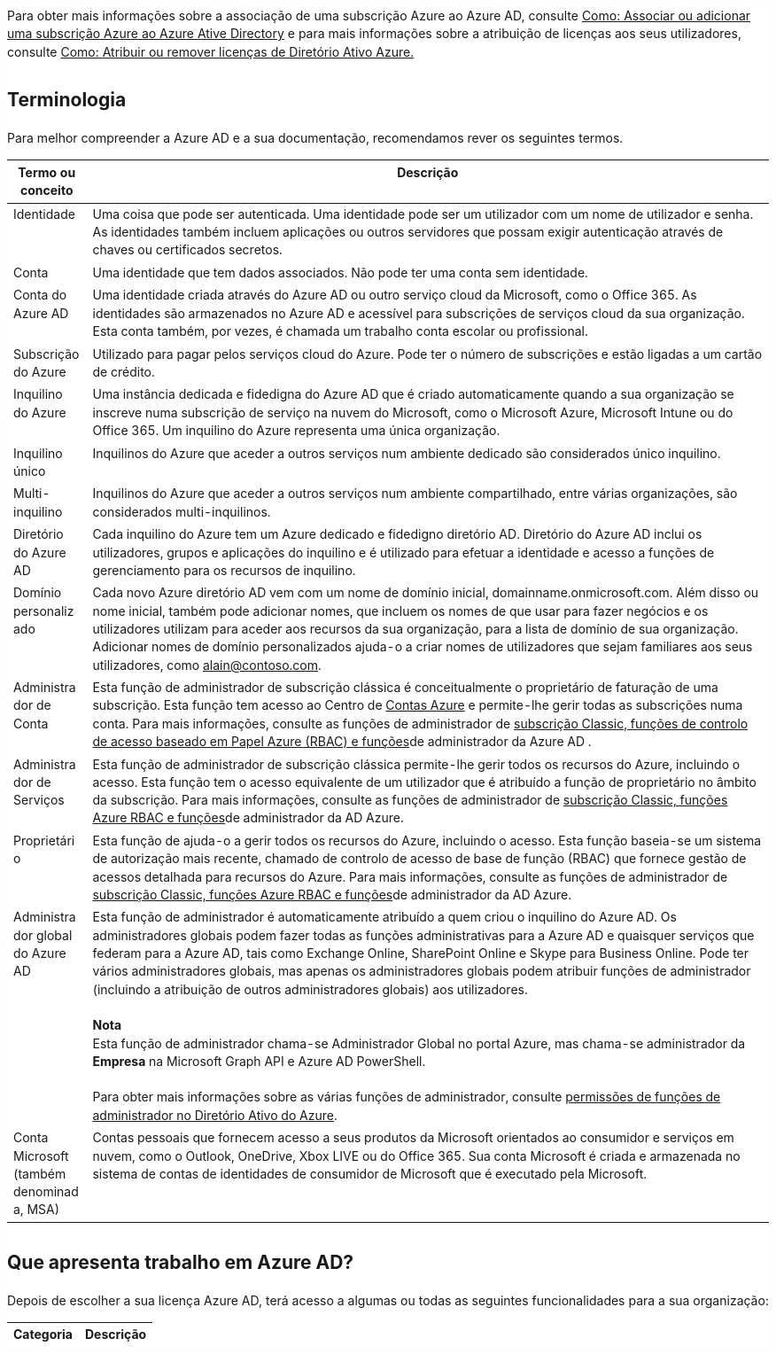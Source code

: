 Para obter mais informações sobre a associação de uma subscrição Azure ao Azure AD, consulte [Como: Associar ou adicionar uma subscrição Azure ao Azure Ative Directory](active-directory-how-subscriptions-associated-directory.md) e para mais informações sobre a atribuição de licenças aos seus utilizadores, consulte [Como: Atribuir ou remover licenças de Diretório Ativo Azure.](license-users-groups.md)

## <a name="terminology"></a>Terminologia

Para melhor compreender a Azure AD e a sua documentação, recomendamos rever os seguintes termos.

|Termo ou conceito|Descrição|
|---------------|-----------|
|Identidade| Uma coisa que pode ser autenticada. Uma identidade pode ser um utilizador com um nome de utilizador e senha. As identidades também incluem aplicações ou outros servidores que possam exigir autenticação através de chaves ou certificados secretos.|
|Conta| Uma identidade que tem dados associados. Não pode ter uma conta sem identidade.|
|Conta do Azure AD| Uma identidade criada através do Azure AD ou outro serviço cloud da Microsoft, como o Office 365. As identidades são armazenados no Azure AD e acessível para subscrições de serviços cloud da sua organização. Esta conta também, por vezes, é chamada um trabalho conta escolar ou profissional.|
|Subscrição do Azure| Utilizado para pagar pelos serviços cloud do Azure. Pode ter o número de subscrições e estão ligadas a um cartão de crédito.|
|Inquilino do Azure| Uma instância dedicada e fidedigna do Azure AD que é criado automaticamente quando a sua organização se inscreve numa subscrição de serviço na nuvem do Microsoft, como o Microsoft Azure, Microsoft Intune ou do Office 365. Um inquilino do Azure representa uma única organização.|
|Inquilino único| Inquilinos do Azure que aceder a outros serviços num ambiente dedicado são considerados único inquilino.|
|Multi-inquilino| Inquilinos do Azure que aceder a outros serviços num ambiente compartilhado, entre várias organizações, são considerados multi-inquilinos.|
|Diretório do Azure AD|Cada inquilino do Azure tem um Azure dedicado e fidedigno diretório AD. Diretório do Azure AD inclui os utilizadores, grupos e aplicações do inquilino e é utilizado para efetuar a identidade e acesso a funções de gerenciamento para os recursos de inquilino.|
|Domínio personalizado|Cada novo Azure diretório AD vem com um nome de domínio inicial, domainname.onmicrosoft.com. Além disso ou nome inicial, também pode adicionar nomes, que incluem os nomes de que usar para fazer negócios e os utilizadores utilizam para aceder aos recursos da sua organização, para a lista de domínio de sua organização. Adicionar nomes de domínio personalizados ajuda-o a criar nomes de utilizadores que sejam familiares aos seus utilizadores, como alain@contoso.com.|
|Administrador de Conta|Esta função de administrador de subscrição clássica é conceitualmente o proprietário de faturação de uma subscrição. Esta função tem acesso ao Centro de [Contas Azure](https://account.azure.com/Subscriptions) e permite-lhe gerir todas as subscrições numa conta. Para mais informações, consulte as funções de administrador de [subscrição Classic, funções de controlo de acesso baseado em Papel Azure (RBAC) e funções](../../role-based-access-control/rbac-and-directory-admin-roles.md)de administrador da Azure AD .|
|Administrador de Serviços|Esta função de administrador de subscrição clássica permite-lhe gerir todos os recursos do Azure, incluindo o acesso. Esta função tem o acesso equivalente de um utilizador que é atribuído a função de proprietário no âmbito da subscrição. Para mais informações, consulte as funções de administrador de [subscrição Classic, funções Azure RBAC e funções](../../role-based-access-control/rbac-and-directory-admin-roles.md)de administrador da AD Azure.|
|Proprietário|Esta função de ajuda-o a gerir todos os recursos do Azure, incluindo o acesso. Esta função baseia-se um sistema de autorização mais recente, chamado de controlo de acesso de base de função (RBAC) que fornece gestão de acessos detalhada para recursos do Azure. Para mais informações, consulte as funções de administrador de [subscrição Classic, funções Azure RBAC e funções](../../role-based-access-control/rbac-and-directory-admin-roles.md)de administrador da AD Azure.|
|Administrador global do Azure AD|Esta função de administrador é automaticamente atribuído a quem criou o inquilino do Azure AD. Os administradores globais podem fazer todas as funções administrativas para a Azure AD e quaisquer serviços que federam para a Azure AD, tais como Exchange Online, SharePoint Online e Skype para Business Online. Pode ter vários administradores globais, mas apenas os administradores globais podem atribuir funções de administrador (incluindo a atribuição de outros administradores globais) aos utilizadores.<br><br>**Nota**<br>Esta função de administrador chama-se Administrador Global no portal Azure, mas chama-se administrador da **Empresa** na Microsoft Graph API e Azure AD PowerShell.<br><br>Para obter mais informações sobre as várias funções de administrador, consulte [permissões de funções de administrador no Diretório Ativo do Azure](../users-groups-roles/directory-assign-admin-roles.md).|
|Conta Microsoft (também denominada, MSA)|Contas pessoais que fornecem acesso a seus produtos da Microsoft orientados ao consumidor e serviços em nuvem, como o Outlook, OneDrive, Xbox LIVE ou do Office 365. Sua conta Microsoft é criada e armazenada no sistema de contas de identidades de consumidor de Microsoft que é executado pela Microsoft.|

## <a name="which-features-work-in-azure-ad"></a>Que apresenta trabalho em Azure AD?

Depois de escolher a sua licença Azure AD, terá acesso a algumas ou todas as seguintes funcionalidades para a sua organização:

|Categoria|Descrição|
|-------|-----------|